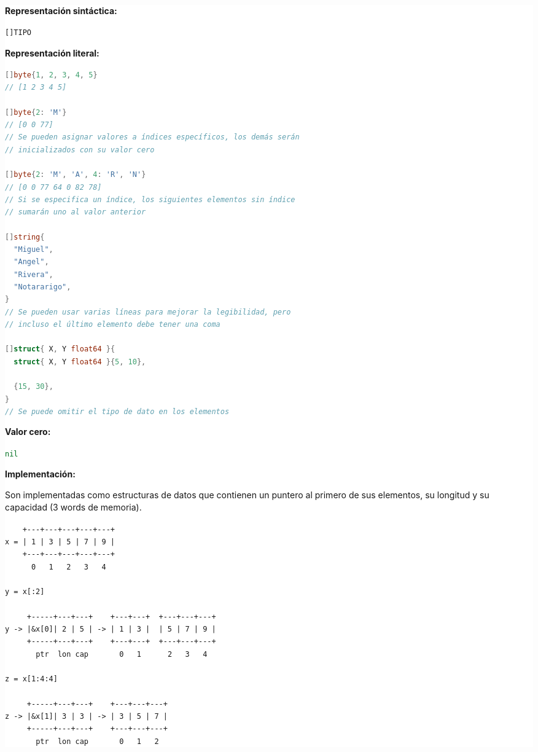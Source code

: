 **Representación sintáctica:**

```
[]TIPO
```

**Representación literal:**

```go
[]byte{1, 2, 3, 4, 5}
// [1 2 3 4 5]

[]byte{2: 'M'}
// [0 0 77]
// Se pueden asignar valores a índices específicos, los demás serán
// inicializados con su valor cero

[]byte{2: 'M', 'A', 4: 'R', 'N'}
// [0 0 77 64 0 82 78]
// Si se especifica un índice, los siguientes elementos sin índice
// sumarán uno al valor anterior

[]string{
  "Miguel",
  "Angel",
  "Rivera",
  "Notararigo",
}
// Se pueden usar varias líneas para mejorar la legibilidad, pero
// incluso el último elemento debe tener una coma

[]struct{ X, Y float64 }{
  struct{ X, Y float64 }{5, 10},

  {15, 30},
}
// Se puede omitir el tipo de dato en los elementos
```

**Valor cero:**

```go
nil
```

**Implementación:**

Son implementadas como estructuras de datos que contienen un puntero al primero
de sus elementos, su longitud y su capacidad (3 words de memoria).

```
    +---+---+---+---+---+
x = | 1 | 3 | 5 | 7 | 9 |
    +---+---+---+---+---+
      0   1   2   3   4

y = x[:2]

     +-----+---+---+    +---+---+  +---+---+---+
y -> |&x[0]| 2 | 5 | -> | 1 | 3 |  | 5 | 7 | 9 |
     +-----+---+---+    +---+---+  +---+---+---+
       ptr  lon cap       0   1      2   3   4

z = x[1:4:4]

     +-----+---+---+    +---+---+---+
z -> |&x[1]| 3 | 3 | -> | 3 | 5 | 7 |
     +-----+---+---+    +---+---+---+
       ptr  lon cap       0   1   2
```

[Go license]: https://golang.org/LICENSE
[GC]: https://es.wikipedia.org/wiki/Recolector_de_basura
[Playground]: https://play.golang.org/
[Go Templates]: https://golang.org/pkg/text/template/
[hello, world]: https://es.wikipedia.org/wiki/Hola_mundo
[George Boole]: https://es.wikipedia.org/wiki/George_Boole
[GoDoc]: https://godoc.org